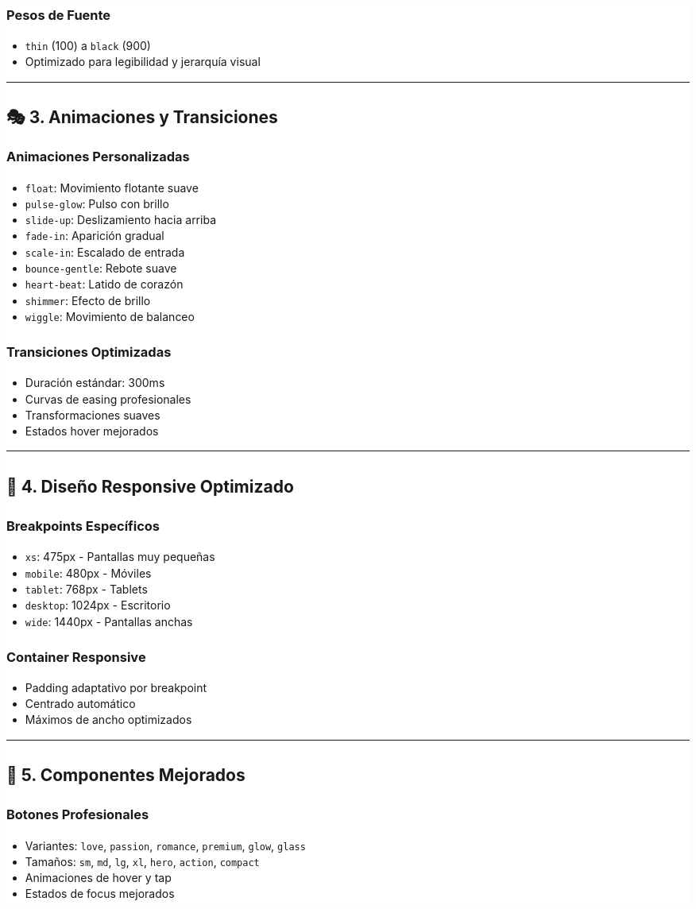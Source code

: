 ### **Pesos de Fuente**
- `thin` (100) a `black` (900)
- Optimizado para legibilidad y jerarquía visual

---

## 🎭 **3. Animaciones y Transiciones**

### **Animaciones Personalizadas**
- `float`: Movimiento flotante suave
- `pulse-glow`: Pulso con brillo
- `slide-up`: Deslizamiento hacia arriba
- `fade-in`: Aparición gradual
- `scale-in`: Escalado de entrada
- `bounce-gentle`: Rebote suave
- `heart-beat`: Latido de corazón
- `shimmer`: Efecto de brillo
- `wiggle`: Movimiento de balanceo

### **Transiciones Optimizadas**
- Duración estándar: 300ms
- Curvas de easing profesionales
- Transformaciones suaves
- Estados hover mejorados

---

## 📱 **4. Diseño Responsive Optimizado**

### **Breakpoints Específicos**
- `xs`: 475px - Pantallas muy pequeñas
- `mobile`: 480px - Móviles
- `tablet`: 768px - Tablets
- `desktop`: 1024px - Escritorio
- `wide`: 1440px - Pantallas anchas

### **Container Responsive**
- Padding adaptativo por breakpoint
- Centrado automático
- Máximos de ancho optimizados

---

## 🎪 **5. Componentes Mejorados**

### **Botones Profesionales**
- Variantes: `love`, `passion`, `romance`, `premium`, `glow`, `glass`
- Tamaños: `sm`, `md`, `lg`, `xl`, `hero`, `action`, `compact`
- Animaciones de hover y tap
- Estados de focus mejorados
